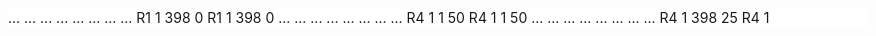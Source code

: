  </tr>
  <tr>
   <td style="text-align:left;"> ... </td>
   <td style="text-align:left;"> ... </td>
   <td style="text-align:left;"> ... </td>
   <td style="text-align:left;"> ... </td>
   <td style="text-align:left;">  </td>
   <td style="text-align:left;"> ... </td>
   <td style="text-align:left;"> ... </td>
   <td style="text-align:left;"> ... </td>
   <td style="text-align:left;"> ... </td>
  </tr>
  <tr>
   <td style="text-align:left;"> R1 </td>
   <td style="text-align:left;"> 1 </td>
   <td style="text-align:left;"> 398 </td>
   <td style="text-align:left;"> 0 </td>
   <td style="text-align:left;">  </td>
   <td style="text-align:left;"> R1 </td>
   <td style="text-align:left;"> 1 </td>
   <td style="text-align:left;"> 398 </td>
   <td style="text-align:left;"> 0 </td>
  </tr>
  <tr>
   <td style="text-align:left;"> ... </td>
   <td style="text-align:left;"> ... </td>
   <td style="text-align:left;"> ... </td>
   <td style="text-align:left;"> ... </td>
   <td style="text-align:left;">  </td>
   <td style="text-align:left;"> ... </td>
   <td style="text-align:left;"> ... </td>
   <td style="text-align:left;"> ... </td>
   <td style="text-align:left;"> ... </td>
  </tr>
  <tr>
   <td style="text-align:left;"> R4 </td>
   <td style="text-align:left;"> 1 </td>
   <td style="text-align:left;"> 1 </td>
   <td style="text-align:left;"> 50 </td>
   <td style="text-align:left;">  </td>
   <td style="text-align:left;"> R4 </td>
   <td style="text-align:left;"> 1 </td>
   <td style="text-align:left;"> 1 </td>
   <td style="text-align:left;"> 50 </td>
  </tr>
  <tr>
   <td style="text-align:left;"> ... </td>
   <td style="text-align:left;"> ... </td>
   <td style="text-align:left;"> ... </td>
   <td style="text-align:left;"> ... </td>
   <td style="text-align:left;">  </td>
   <td style="text-align:left;"> ... </td>
   <td style="text-align:left;"> ... </td>
   <td style="text-align:left;"> ... </td>
   <td style="text-align:left;"> ... </td>
  </tr>
  <tr>
   <td style="text-align:left;"> R4 </td>
   <td style="text-align:left;"> 1 </td>
   <td style="text-align:left;"> 398 </td>
   <td style="text-align:left;"> 25 </td>
   <td style="text-align:left;">  </td>
   <td style="text-align:left;"> R4 </td>
   <td style="text-align:left;"> 1 </td>